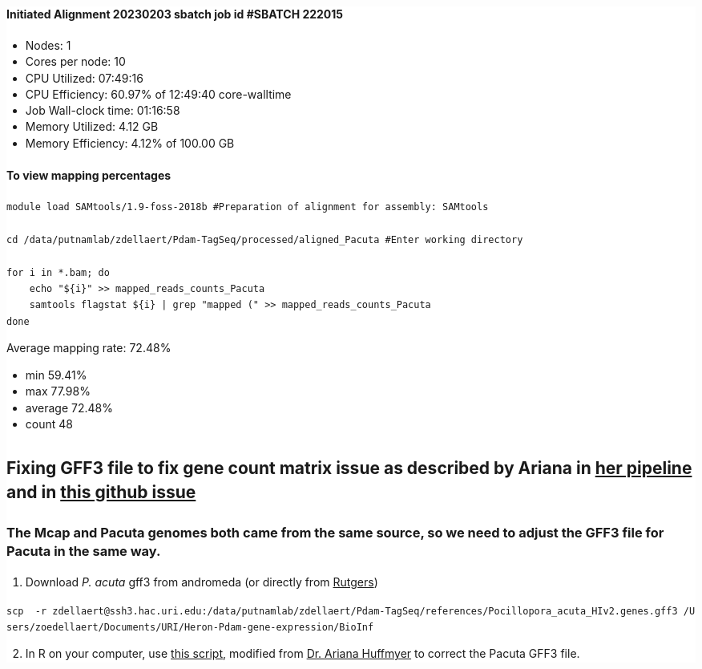 #### Initiated Alignment 20230203 sbatch job id #SBATCH 222015

- Nodes: 1
- Cores per node: 10
- CPU Utilized: 07:49:16
- CPU Efficiency: 60.97% of 12:49:40 core-walltime
- Job Wall-clock time: 01:16:58
- Memory Utilized: 4.12 GB
- Memory Efficiency: 4.12% of 100.00 GB

#### To view mapping percentages

```
module load SAMtools/1.9-foss-2018b #Preparation of alignment for assembly: SAMtools

cd /data/putnamlab/zdellaert/Pdam-TagSeq/processed/aligned_Pacuta #Enter working directory

for i in *.bam; do
    echo "${i}" >> mapped_reads_counts_Pacuta
    samtools flagstat ${i} | grep "mapped (" >> mapped_reads_counts_Pacuta
done
```

Average mapping rate: 72.48%

- min 59.41%
- max 77.98%
- average 72.48%
- count 48

## Fixing GFF3 file to fix gene count matrix issue as described by Ariana in [her pipeline](https://github.com/AHuffmyer/EarlyLifeHistory_Energetics/blob/master/Mcap2020/Scripts/TagSeq/Genome_V3/TagSeq_BioInf_genomeV3.md) and in [this github issue](https://github.com/Putnam-Lab/Lab_Management/issues/51)

### The Mcap and Pacuta genomes both came from the same source, so we need to adjust the GFF3 file for Pacuta in the same way.

1. Download *P. acuta* gff3 from andromeda (or directly from [Rutgers](http://cyanophora.rutgers.edu/Pocillopora_acuta/))

```
scp  -r zdellaert@ssh3.hac.uri.edu:/data/putnamlab/zdellaert/Pdam-TagSeq/references/Pocillopora_acuta_HIv2.genes.gff3 /Users/zoedellaert/Documents/URI/Heron-Pdam-gene-expression/BioInf
```

2. In R on your computer, use [this script](https://github.com/imkristenbrown/Heron-Pdam-gene-expression/tree/master/BioInf/scripts/fix_gff_format.Rmd), modified from [Dr. Ariana Huffmyer](https://github.com/AHuffmyer/EarlyLifeHistory_Energetics/blob/master/Mcap2020/Scripts/TagSeq/Genome_V3/fix_gff_format.Rmd) to correct the Pacuta GFF3 file. 
